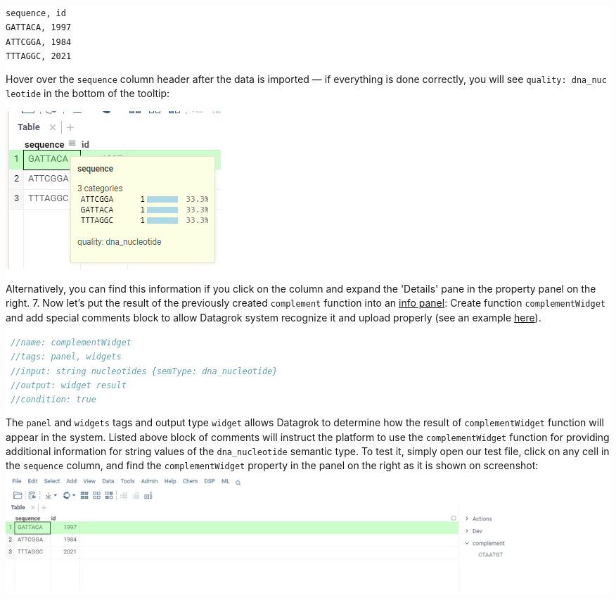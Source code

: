    ```
   sequence, id
   GATTACA, 1997
   ATTCGGA, 1984
   TTTAGGC, 2021
   ```

   Hover over the `sequence` column header after the data is imported — if everything is done correctly, you will see
   `quality: dna_nucleotide` in the bottom of the tooltip:

   ![exercises-semantic-tooltip](exercises-semantic-tooltip.png)

   Alternatively, you can find this information if you click on the column and expand the 'Details' pane in the property
   panel on the right.
7. Now let’s put the result of the previously created `complement` function into an
   [info panel](../../develop/how-to/add-info-panel.md): Create function `complementWidget` and add special comments block to
   allow Datagrok system recognize it and upload properly (see an example [here](../../develop/how-to/add-info-panel.md#functions)).

   ```javascript
    //name: complementWidget
    //tags: panel, widgets
    //input: string nucleotides {semType: dna_nucleotide}
    //output: widget result
    //condition: true
   ```

   The `panel` and `widgets` tags and output type `widget` allows Datagrok to determine how the result of
   `complementWidget` function will appear in the system. Listed above block of comments will instruct the platform to
   use the `complementWidget` function for providing additional information for string values of the `dna_nucleotide`
   semantic type. To test it, simply open our test file, click on any cell in the `sequence` column, and find the
   `complementWidget` property in the panel on the right as it is shown on screenshot:
   ![exercises-complement-data-panel](exercises-complement-data-panel.png)
